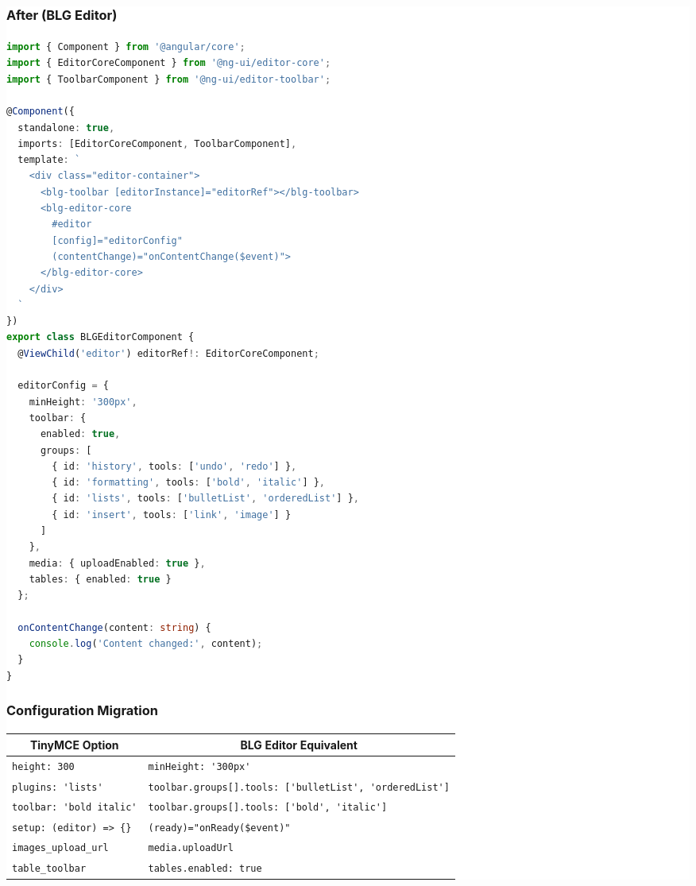 ### After (BLG Editor)

```typescript
import { Component } from '@angular/core';
import { EditorCoreComponent } from '@ng-ui/editor-core';
import { ToolbarComponent } from '@ng-ui/editor-toolbar';

@Component({
  standalone: true,
  imports: [EditorCoreComponent, ToolbarComponent],
  template: `
    <div class="editor-container">
      <blg-toolbar [editorInstance]="editorRef"></blg-toolbar>
      <blg-editor-core
        #editor
        [config]="editorConfig"
        (contentChange)="onContentChange($event)">
      </blg-editor-core>
    </div>
  `
})
export class BLGEditorComponent {
  @ViewChild('editor') editorRef!: EditorCoreComponent;

  editorConfig = {
    minHeight: '300px',
    toolbar: {
      enabled: true,
      groups: [
        { id: 'history', tools: ['undo', 'redo'] },
        { id: 'formatting', tools: ['bold', 'italic'] },
        { id: 'lists', tools: ['bulletList', 'orderedList'] },
        { id: 'insert', tools: ['link', 'image'] }
      ]
    },
    media: { uploadEnabled: true },
    tables: { enabled: true }
  };

  onContentChange(content: string) {
    console.log('Content changed:', content);
  }
}
```

### Configuration Migration

| TinyMCE Option | BLG Editor Equivalent |
|----------------|----------------------|
| `height: 300` | `minHeight: '300px'` |
| `plugins: 'lists'` | `toolbar.groups[].tools: ['bulletList', 'orderedList']` |
| `toolbar: 'bold italic'` | `toolbar.groups[].tools: ['bold', 'italic']` |
| `setup: (editor) => {}` | `(ready)="onReady($event)"` |
| `images_upload_url` | `media.uploadUrl` |
| `table_toolbar` | `tables.enabled: true` |
